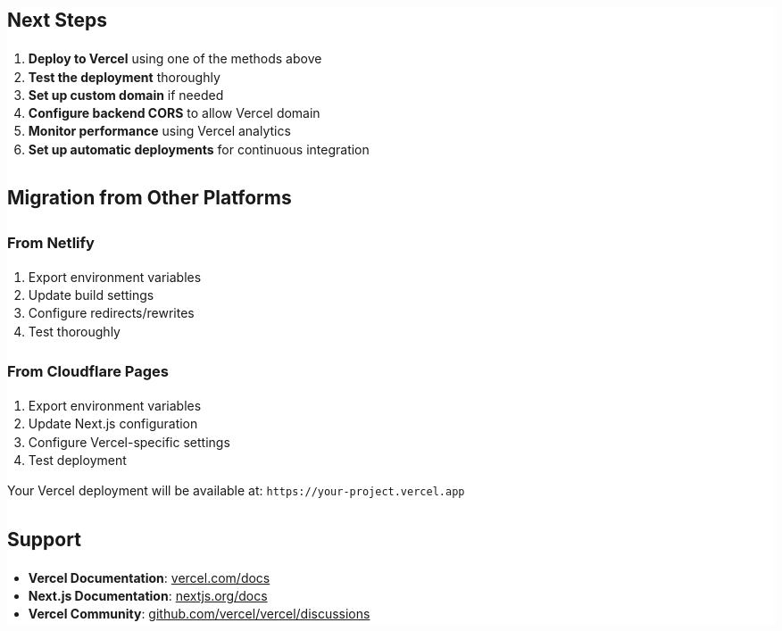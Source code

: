 ## Next Steps

1. **Deploy to Vercel** using one of the methods above
2. **Test the deployment** thoroughly
3. **Set up custom domain** if needed
4. **Configure backend CORS** to allow Vercel domain
5. **Monitor performance** using Vercel analytics
6. **Set up automatic deployments** for continuous integration

## Migration from Other Platforms

### From Netlify
1. Export environment variables
2. Update build settings
3. Configure redirects/rewrites
4. Test thoroughly

### From Cloudflare Pages
1. Export environment variables
2. Update Next.js configuration
3. Configure Vercel-specific settings
4. Test deployment

Your Vercel deployment will be available at:
`https://your-project.vercel.app`

## Support

- **Vercel Documentation**: [vercel.com/docs](https://vercel.com/docs)
- **Next.js Documentation**: [nextjs.org/docs](https://nextjs.org/docs)
- **Vercel Community**: [github.com/vercel/vercel/discussions](https://github.com/vercel/vercel/discussions)
